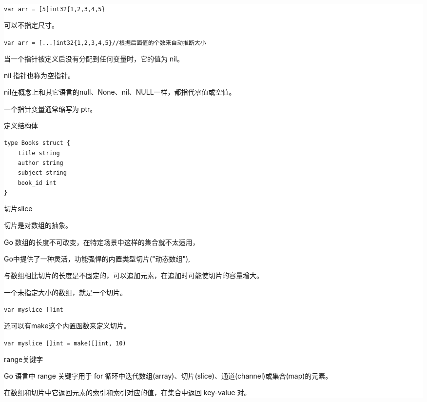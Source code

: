 ```
var arr = [5]int32{1,2,3,4,5}
```

可以不指定尺寸。

```
var arr = [...]int32{1,2,3,4,5}//根据后面值的个数来自动推断大小
```



当一个指针被定义后没有分配到任何变量时，它的值为 nil。

nil 指针也称为空指针。

nil在概念上和其它语言的null、None、nil、NULL一样，都指代零值或空值。

一个指针变量通常缩写为 ptr。



定义结构体

```
type Books struct {
	title string
	author string
	subject string
	book_id int
}
```



切片slice

切片是对数组的抽象。

Go 数组的长度不可改变，在特定场景中这样的集合就不太适用，

Go中提供了一种灵活，功能强悍的内置类型切片("动态数组"),

与数组相比切片的长度是不固定的，可以追加元素，在追加时可能使切片的容量增大。



一个未指定大小的数组，就是一个切片。

```
var myslice []int
```

还可以有make这个内置函数来定义切片。

```
var myslice []int = make([]int, 10)
```



range关键字

Go 语言中 range 关键字用于 for 循环中迭代数组(array)、切片(slice)、通道(channel)或集合(map)的元素。

在数组和切片中它返回元素的索引和索引对应的值，在集合中返回 key-value 对。
